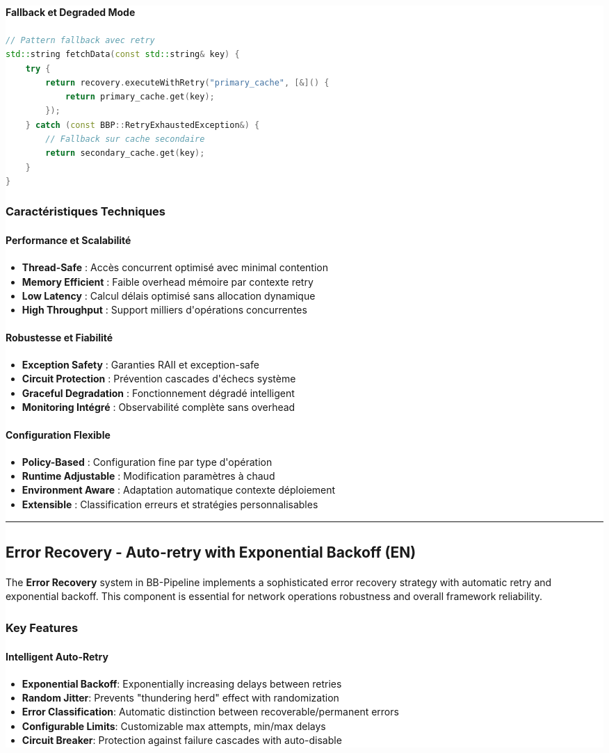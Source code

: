 #### Fallback et Degraded Mode
```cpp
// Pattern fallback avec retry
std::string fetchData(const std::string& key) {
    try {
        return recovery.executeWithRetry("primary_cache", [&]() {
            return primary_cache.get(key);
        });
    } catch (const BBP::RetryExhaustedException&) {
        // Fallback sur cache secondaire
        return secondary_cache.get(key);  
    }
}
```

### Caractéristiques Techniques

#### Performance et Scalabilité
- **Thread-Safe** : Accès concurrent optimisé avec minimal contention
- **Memory Efficient** : Faible overhead mémoire par contexte retry
- **Low Latency** : Calcul délais optimisé sans allocation dynamique  
- **High Throughput** : Support milliers d'opérations concurrentes

#### Robustesse et Fiabilité  
- **Exception Safety** : Garanties RAII et exception-safe
- **Circuit Protection** : Prévention cascades d'échecs système
- **Graceful Degradation** : Fonctionnement dégradé intelligent
- **Monitoring Intégré** : Observabilité complète sans overhead

#### Configuration Flexible
- **Policy-Based** : Configuration fine par type d'opération
- **Runtime Adjustable** : Modification paramètres à chaud
- **Environment Aware** : Adaptation automatique contexte déploiement
- **Extensible** : Classification erreurs et stratégies personnalisables

---

## Error Recovery - Auto-retry with Exponential Backoff (EN)

The **Error Recovery** system in BB-Pipeline implements a sophisticated error recovery strategy with automatic retry and exponential backoff. This component is essential for network operations robustness and overall framework reliability.

### Key Features

#### Intelligent Auto-Retry
- **Exponential Backoff**: Exponentially increasing delays between retries
- **Random Jitter**: Prevents "thundering herd" effect with randomization
- **Error Classification**: Automatic distinction between recoverable/permanent errors
- **Configurable Limits**: Customizable max attempts, min/max delays
- **Circuit Breaker**: Protection against failure cascades with auto-disable
